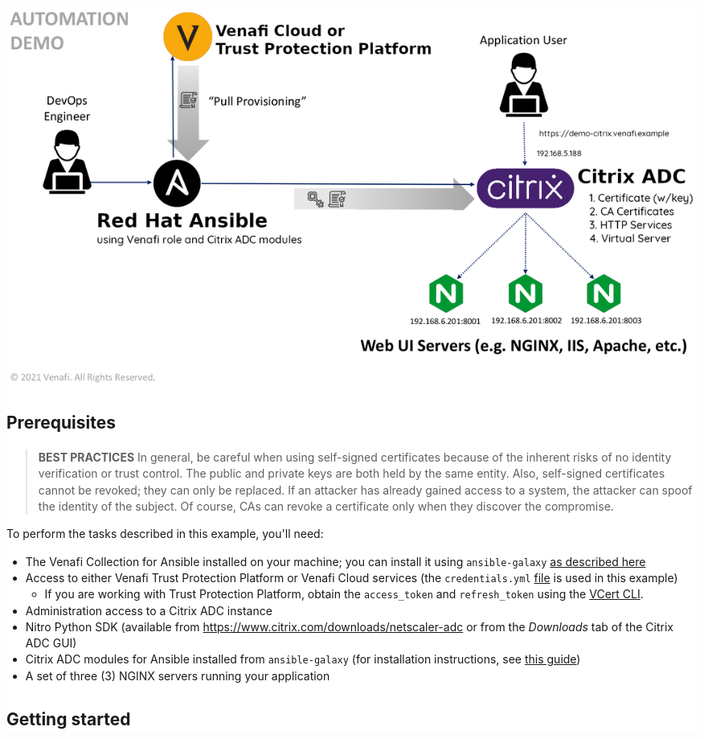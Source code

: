 ![AnsibleVenafi](venafi_ansible_role.png)

## Prerequisites

> **BEST PRACTICES** In general, be careful when using self-signed certificates because of the inherent risks of no identity verification or trust control. The public and private keys are both held by the same entity. Also, self-signed certificates cannot be revoked; they can only be replaced. If an attacker has already gained access to a system, the attacker can spoof the identity of the subject. Of course, CAs can revoke a certificate only when they discover the compromise.

To perform the tasks described in this example, you'll need:

- The Venafi Collection for Ansible installed on your machine; you can install it using `ansible-galaxy` [as described here](https://github.com/Venafi/ansible-role-venafi#using-with-ansible-galaxy)
- Access to either Venafi Trust Protection Platform or Venafi Cloud services (the `credentials.yml` [file](https://github.com/Venafi/ansible-role-venafi#using-with-ansible-galaxy) is used in this example)
  - If you are working with Trust Protection Platform, obtain the `access_token` and `refresh_token` using the [VCert CLI](https://github.com/Venafi/vcert/blob/master/README-CLI-PLATFORM.md#obtaining-an-authorization-token).
- Administration access to a Citrix ADC instance
- Nitro Python SDK (available from https://www.citrix.com/downloads/netscaler-adc or from the _Downloads_ tab of the Citrix ADC GUI)
- Citrix ADC modules for Ansible installed from `ansible-galaxy` (for installation instructions, see [this guide](https://github.com/citrix/citrix-adc-ansible-modules#installation))
- A set of three (3) NGINX servers running your application

## Getting started
